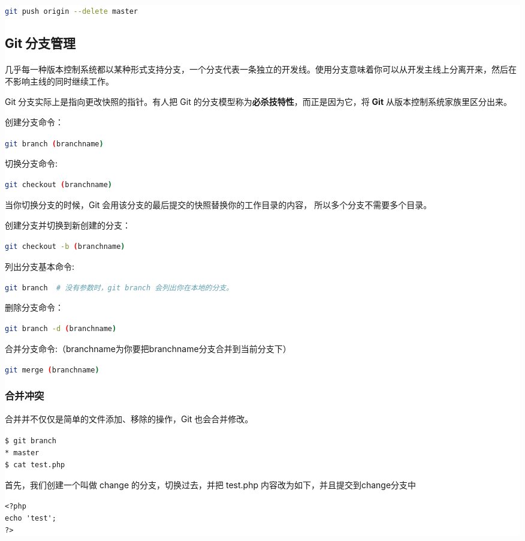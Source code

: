 ```bash
git push origin --delete master
```

## Git 分支管理

几乎每一种版本控制系统都以某种形式支持分支，一个分支代表一条独立的开发线。使用分支意味着你可以从开发主线上分离开来，然后在不影响主线的同时继续工作。

Git 分支实际上是指向更改快照的指针。有人把 Git 的分支模型称为**必杀技特性**，而正是因为它，将 **Git** 从版本控制系统家族里区分出来。

创建分支命令：

```bash
git branch (branchname)
```

切换分支命令:

```bash
git checkout (branchname)
```

当你切换分支的时候，Git 会用该分支的最后提交的快照替换你的工作目录的内容， 所以多个分支不需要多个目录。

创建分支并切换到新创建的分支：

```bash
git checkout -b (branchname)
```

列出分支基本命令:

```bash
git branch  # 没有参数时，git branch 会列出你在本地的分支。
```

删除分支命令：

```bash
git branch -d (branchname)
```

合并分支命令:（branchname为你要把branchname分支合并到当前分支下）

```bash
git merge (branchname)
```

### 合并冲突

合并并不仅仅是简单的文件添加、移除的操作，Git 也会合并修改。

```bash
$ git branch
* master
$ cat test.php
```

首先，我们创建一个叫做 change 的分支，切换过去，并把 test.php 内容改为如下，并且提交到change分支中

```
<?php
echo 'test';
?>
```
